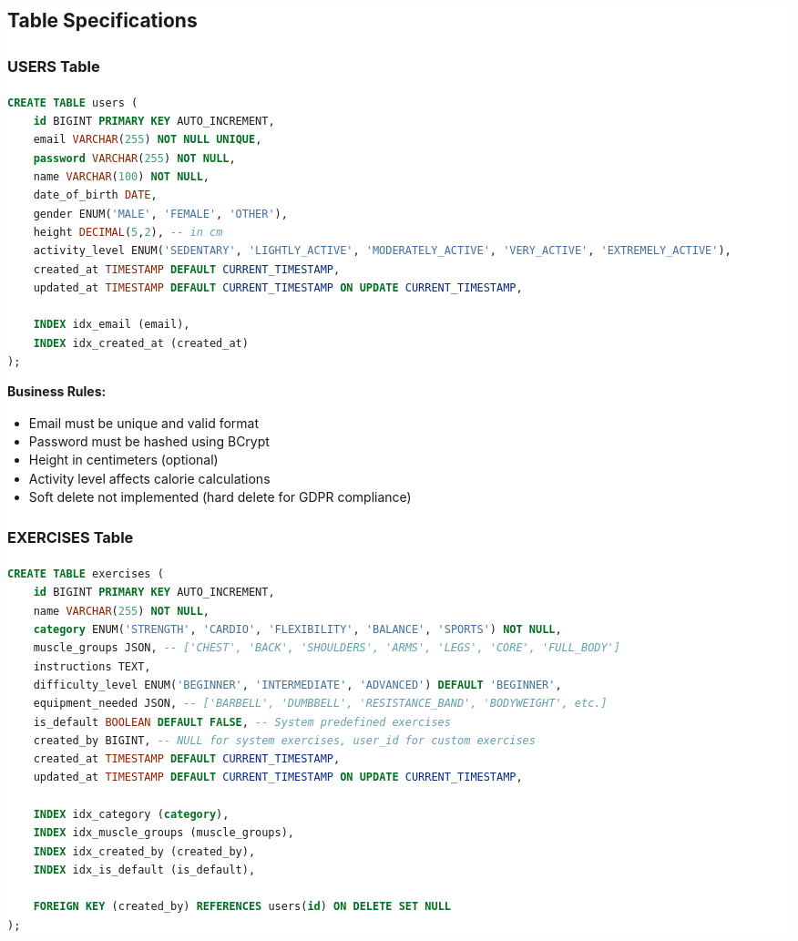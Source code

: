 ## Table Specifications

### USERS Table

```sql
CREATE TABLE users (
    id BIGINT PRIMARY KEY AUTO_INCREMENT,
    email VARCHAR(255) NOT NULL UNIQUE,
    password VARCHAR(255) NOT NULL,
    name VARCHAR(100) NOT NULL,
    date_of_birth DATE,
    gender ENUM('MALE', 'FEMALE', 'OTHER'),
    height DECIMAL(5,2), -- in cm
    activity_level ENUM('SEDENTARY', 'LIGHTLY_ACTIVE', 'MODERATELY_ACTIVE', 'VERY_ACTIVE', 'EXTREMELY_ACTIVE'),
    created_at TIMESTAMP DEFAULT CURRENT_TIMESTAMP,
    updated_at TIMESTAMP DEFAULT CURRENT_TIMESTAMP ON UPDATE CURRENT_TIMESTAMP,
    
    INDEX idx_email (email),
    INDEX idx_created_at (created_at)
);
```

**Business Rules:**
- Email must be unique and valid format
- Password must be hashed using BCrypt
- Height in centimeters (optional)
- Activity level affects calorie calculations
- Soft delete not implemented (hard delete for GDPR compliance)

### EXERCISES Table

```sql
CREATE TABLE exercises (
    id BIGINT PRIMARY KEY AUTO_INCREMENT,
    name VARCHAR(255) NOT NULL,
    category ENUM('STRENGTH', 'CARDIO', 'FLEXIBILITY', 'BALANCE', 'SPORTS') NOT NULL,
    muscle_groups JSON, -- ['CHEST', 'BACK', 'SHOULDERS', 'ARMS', 'LEGS', 'CORE', 'FULL_BODY']
    instructions TEXT,
    difficulty_level ENUM('BEGINNER', 'INTERMEDIATE', 'ADVANCED') DEFAULT 'BEGINNER',
    equipment_needed JSON, -- ['BARBELL', 'DUMBBELL', 'RESISTANCE_BAND', 'BODYWEIGHT', etc.]
    is_default BOOLEAN DEFAULT FALSE, -- System predefined exercises
    created_by BIGINT, -- NULL for system exercises, user_id for custom exercises
    created_at TIMESTAMP DEFAULT CURRENT_TIMESTAMP,
    updated_at TIMESTAMP DEFAULT CURRENT_TIMESTAMP ON UPDATE CURRENT_TIMESTAMP,
    
    INDEX idx_category (category),
    INDEX idx_muscle_groups (muscle_groups),
    INDEX idx_created_by (created_by),
    INDEX idx_is_default (is_default),
    
    FOREIGN KEY (created_by) REFERENCES users(id) ON DELETE SET NULL
);
```

